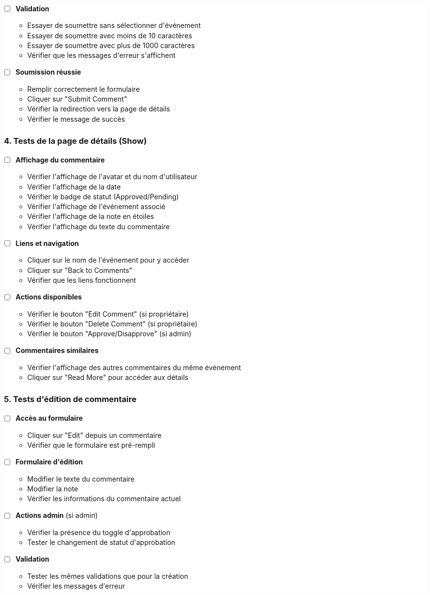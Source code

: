 - [ ] **Validation**
  - Essayer de soumettre sans sélectionner d'événement
  - Essayer de soumettre avec moins de 10 caractères
  - Essayer de soumettre avec plus de 1000 caractères
  - Vérifier que les messages d'erreur s'affichent

- [ ] **Soumission réussie**
  - Remplir correctement le formulaire
  - Cliquer sur "Submit Comment"
  - Vérifier la redirection vers la page de détails
  - Vérifier le message de succès

### 4. Tests de la page de détails (Show)

- [ ] **Affichage du commentaire**
  - Vérifier l'affichage de l'avatar et du nom d'utilisateur
  - Vérifier l'affichage de la date
  - Vérifier le badge de statut (Approved/Pending)
  - Vérifier l'affichage de l'événement associé
  - Vérifier l'affichage de la note en étoiles
  - Vérifier l'affichage du texte du commentaire

- [ ] **Liens et navigation**
  - Cliquer sur le nom de l'événement pour y accéder
  - Cliquer sur "Back to Comments"
  - Vérifier que les liens fonctionnent

- [ ] **Actions disponibles**
  - Vérifier le bouton "Edit Comment" (si propriétaire)
  - Vérifier le bouton "Delete Comment" (si propriétaire)
  - Vérifier le bouton "Approve/Disapprove" (si admin)

- [ ] **Commentaires similaires**
  - Vérifier l'affichage des autres commentaires du même événement
  - Cliquer sur "Read More" pour accéder aux détails

### 5. Tests d'édition de commentaire

- [ ] **Accès au formulaire**
  - Cliquer sur "Edit" depuis un commentaire
  - Vérifier que le formulaire est pré-rempli

- [ ] **Formulaire d'édition**
  - Modifier le texte du commentaire
  - Modifier la note
  - Vérifier les informations du commentaire actuel

- [ ] **Actions admin** (si admin)
  - Vérifier la présence du toggle d'approbation
  - Tester le changement de statut d'approbation

- [ ] **Validation**
  - Tester les mêmes validations que pour la création
  - Vérifier les messages d'erreur

